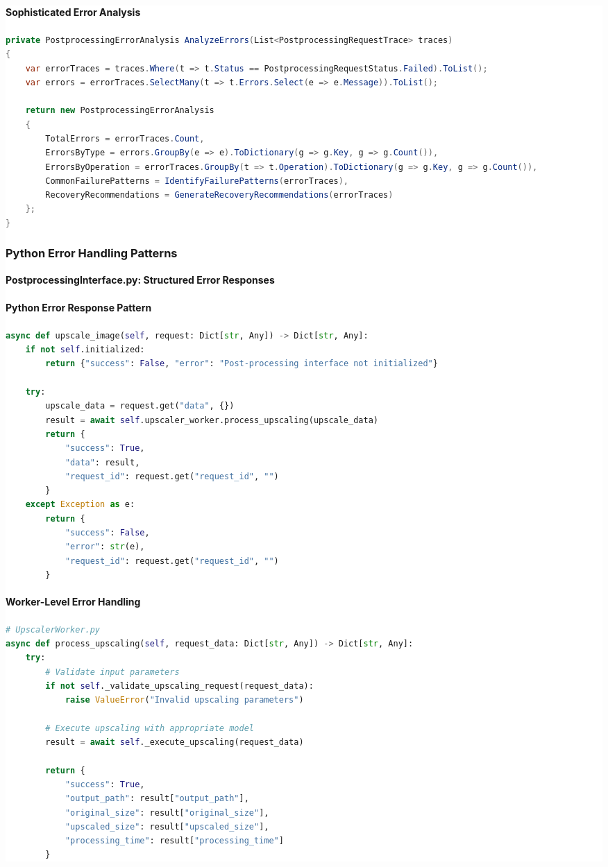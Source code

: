#### **Sophisticated Error Analysis**
```csharp
private PostprocessingErrorAnalysis AnalyzeErrors(List<PostprocessingRequestTrace> traces)
{
    var errorTraces = traces.Where(t => t.Status == PostprocessingRequestStatus.Failed).ToList();
    var errors = errorTraces.SelectMany(t => t.Errors.Select(e => e.Message)).ToList();

    return new PostprocessingErrorAnalysis
    {
        TotalErrors = errorTraces.Count,
        ErrorsByType = errors.GroupBy(e => e).ToDictionary(g => g.Key, g => g.Count()),
        ErrorsByOperation = errorTraces.GroupBy(t => t.Operation).ToDictionary(g => g.Key, g => g.Count()),
        CommonFailurePatterns = IdentifyFailurePatterns(errorTraces),
        RecoveryRecommendations = GenerateRecoveryRecommendations(errorTraces)
    };
}
```

### Python Error Handling Patterns

**PostprocessingInterface.py: Structured Error Responses**

#### **Python Error Response Pattern**
```python
async def upscale_image(self, request: Dict[str, Any]) -> Dict[str, Any]:
    if not self.initialized:
        return {"success": False, "error": "Post-processing interface not initialized"}
    
    try:
        upscale_data = request.get("data", {})
        result = await self.upscaler_worker.process_upscaling(upscale_data)
        return {
            "success": True,
            "data": result,
            "request_id": request.get("request_id", "")
        }
    except Exception as e:
        return {
            "success": False,
            "error": str(e),
            "request_id": request.get("request_id", "")
        }
```

#### **Worker-Level Error Handling**
```python
# UpscalerWorker.py
async def process_upscaling(self, request_data: Dict[str, Any]) -> Dict[str, Any]:
    try:
        # Validate input parameters
        if not self._validate_upscaling_request(request_data):
            raise ValueError("Invalid upscaling parameters")
            
        # Execute upscaling with appropriate model
        result = await self._execute_upscaling(request_data)
        
        return {
            "success": True,
            "output_path": result["output_path"],
            "original_size": result["original_size"],
            "upscaled_size": result["upscaled_size"],
            "processing_time": result["processing_time"]
        }
```